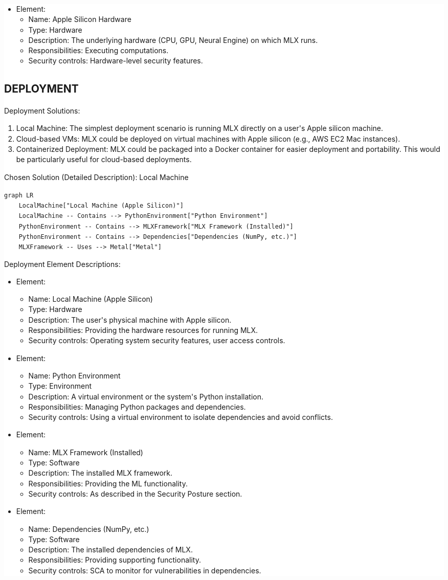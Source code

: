 *   Element:
    *   Name: Apple Silicon Hardware
    *   Type: Hardware
    *   Description: The underlying hardware (CPU, GPU, Neural Engine) on which MLX runs.
    *   Responsibilities: Executing computations.
    *   Security controls: Hardware-level security features.

## DEPLOYMENT

Deployment Solutions:

1.  Local Machine: The simplest deployment scenario is running MLX directly on a user's Apple silicon machine.
2.  Cloud-based VMs: MLX could be deployed on virtual machines with Apple silicon (e.g., AWS EC2 Mac instances).
3.  Containerized Deployment: MLX could be packaged into a Docker container for easier deployment and portability. This would be particularly useful for cloud-based deployments.

Chosen Solution (Detailed Description): Local Machine

```mermaid
graph LR
    LocalMachine["Local Machine (Apple Silicon)"]
    LocalMachine -- Contains --> PythonEnvironment["Python Environment"]
    PythonEnvironment -- Contains --> MLXFramework["MLX Framework (Installed)"]
    PythonEnvironment -- Contains --> Dependencies["Dependencies (NumPy, etc.)"]
    MLXFramework -- Uses --> Metal["Metal"]

```

Deployment Element Descriptions:

*   Element:
    *   Name: Local Machine (Apple Silicon)
    *   Type: Hardware
    *   Description: The user's physical machine with Apple silicon.
    *   Responsibilities: Providing the hardware resources for running MLX.
    *   Security controls: Operating system security features, user access controls.

*   Element:
    *   Name: Python Environment
    *   Type: Environment
    *   Description: A virtual environment or the system's Python installation.
    *   Responsibilities: Managing Python packages and dependencies.
    *   Security controls: Using a virtual environment to isolate dependencies and avoid conflicts.

*   Element:
    *   Name: MLX Framework (Installed)
    *   Type: Software
    *   Description: The installed MLX framework.
    *   Responsibilities: Providing the ML functionality.
    *   Security controls: As described in the Security Posture section.

*   Element:
    *   Name: Dependencies (NumPy, etc.)
    *   Type: Software
    *   Description: The installed dependencies of MLX.
    *   Responsibilities: Providing supporting functionality.
    *   Security controls: SCA to monitor for vulnerabilities in dependencies.
